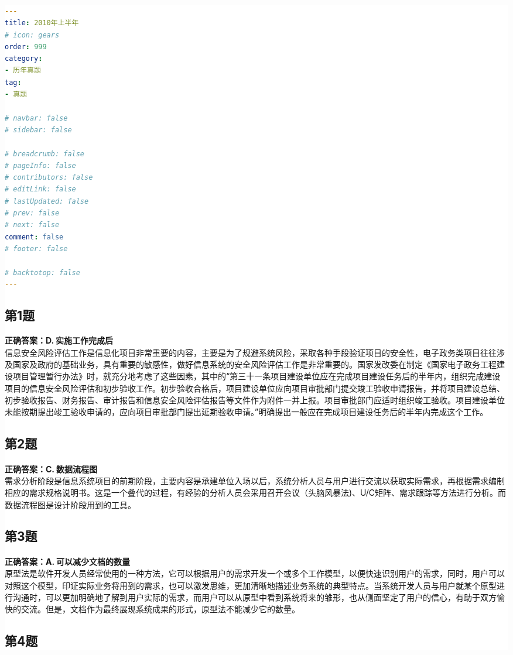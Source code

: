 ```yaml
---  
title: 2010年上半年  
# icon: gears  
order: 999  
category:  
- 历年真题  
tag:  
- 真题  
  
# navbar: false  
# sidebar: false  
  
# breadcrumb: false  
# pageInfo: false  
# contributors: false  
# editLink: false  
# lastUpdated: false  
# prev: false  
# next: false  
comment: false  
# footer: false  
  
# backtotop: false  
---  
```

## 第1题 ##

**正确答案：D. 实施工作完成后**  
信息安全风险评估工作是信息化项目非常重要的内容，主要是为了规避系统风险，采取各种手段验证项目的安全性，电子政务类项目往往涉及国家及政府的基础业务，具有重要的敏感性，做好信息系统的安全风险评估工作是非常重要的。国家发改委在制定《国家电子政务工程建设项目管理暂行办法》时，就充分地考虑了这些因素，其中的“第三十一条项目建设单位应在完成项目建设任务后的半年内，组织完成建设项目的信息安全风险评估和初步验收工作。初步验收合格后，项目建设单位应向项目审批部门提交竣工验收申请报告，并将项目建设总结、初步验收报告、财务报告、审计报告和信息安全风险评估报告等文件作为附件一并上报。项目审批部门应适时组织竣工验收。项目建设单位未能按期提出竣工验收申请的，应向项目审批部门提出延期验收申请。”明确提出一般应在完成项目建设任务后的半年内完成这个工作。  


## 第2题 ##

**正确答案：C. 数据流程图**  
需求分析阶段是信息系统项目的前期阶段，主要内容是承建单位入场以后，系统分析人员与用户进行交流以获取实际需求，再根据需求编制相应的需求规格说明书。这是一个叠代的过程，有经验的分析人员会采用召开会议（头脑风暴法)、U/C矩阵、需求跟踪等方法进行分析。而数据流程图是设计阶段用到的工具。  


## 第3题 ##

**正确答案：A. 可以减少文档的数量**  
原型法是软件开发人员经常使用的一种方法，它可以根据用户的需求开发一个或多个工作模型，以便快速识别用户的需求，同时，用户可以对照这个模型，印证实际业务将用到的需求，也可以激发思维，更加清晰地描述业务系统的典型特点。当系统开发人员与用户就某个原型进行沟通时，可以更加明确地了解到用户实际的需求，而用户可以从原型中看到系统将来的雏形，也从侧面坚定了用户的信心，有助于双方愉快的交流。但是，文档作为最终展现系统成果的形式，原型法不能减少它的数量。  


## 第4题 ##
